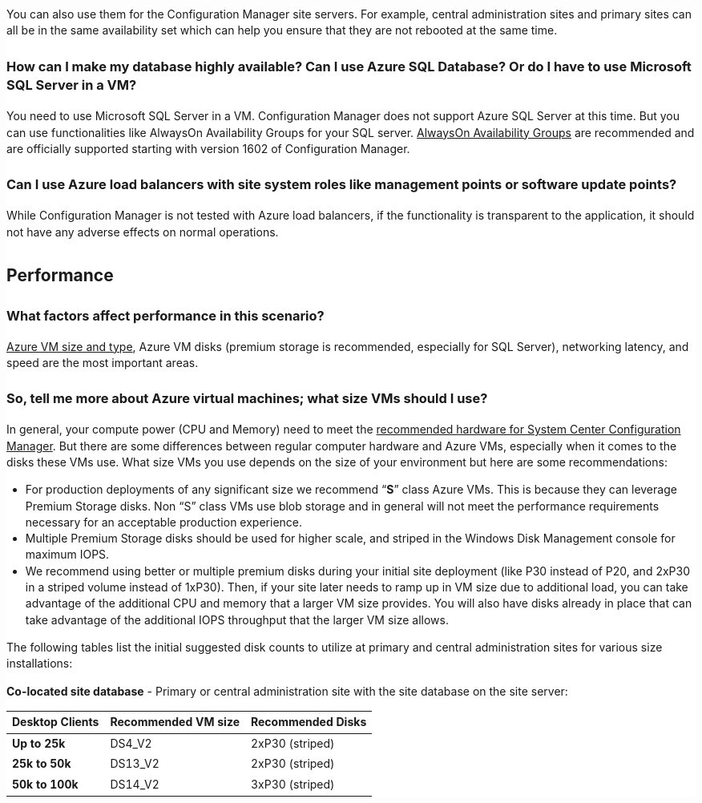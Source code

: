 You can also use them for the Configuration Manager site servers. For example, central administration sites and primary sites can all be in the same availability set which can help you ensure that they are not rebooted at the same time.

### How can I make my database highly available? Can I use Azure SQL Database? Or do I have to use Microsoft SQL Server in a VM?
You need to use Microsoft SQL Server in a VM. Configuration Manager does not support Azure SQL Server at this time. But you can use functionalities like AlwaysOn Availability Groups for your SQL server. [AlwaysOn Availability Groups](/sccm/core/servers/deploy/configure/sql-server-alwayson-for-a-highly-available-site-database) are recommended and are officially supported starting with version 1602 of Configuration Manager.

### Can I use Azure load balancers with site system roles like management points  or software update points?
While Configuration Manager is not tested with Azure load balancers, if the functionality is transparent to the application, it should not have any adverse effects on normal operations.


## Performance
### What factors affect performance in this scenario?
[Azure VM size and type](https://azure.microsoft.com/documentation/articles/virtual-machines-size-specs), Azure VM disks (premium storage is recommended, especially for SQL Server), networking latency, and speed are the most important areas.

### So, tell me more about Azure virtual machines; what size VMs should I use?
In general, your compute power (CPU and Memory) need to meet the [recommended hardware for System Center Configuration Manager](/sccm/core/plan-design/configs/recommended-hardware). But there are some differences between regular computer hardware and Azure VMs, especially when it comes to the disks these VMs use.  What size VMs you use depends on the size of your environment but here are some recommendations:
- For production deployments of any significant size we recommend “**S**” class Azure VMs. This is because they can leverage Premium Storage disks.  Non “S” class VMs use blob storage and in general will not meet the performance requirements necessary for an acceptable production experience.
- Multiple Premium Storage disks should be used for higher scale, and striped in the Windows Disk Management console for maximum IOPS.  
- We recommend using better or multiple premium disks during your initial site deployment (like P30 instead of P20, and 2xP30 in a striped volume instead of 1xP30). Then, if your site later needs to ramp up in VM size due to additional load, you can take advantage of the additional CPU and memory that a larger VM size provides. You will also have disks already in place that can take advantage of the additional IOPS throughput that the larger VM size allows.



The following tables list the initial suggested disk counts to utilize at primary and central administration sites for various size installations:

**Co-located site database** - Primary or central administration site with the site database on the site server:

| Desktop Clients    |Recommended VM size|Recommended Disks|
|--------------------|-------------------|-----------------|
|**Up to 25k**       |   DS4_V2          |2xP30 (striped)  |
|**25k to 50k**      |   DS13_V2         |2xP30 (striped)  |
|**50k to 100k**     |   DS14_V2         |3xP30 (striped)  |
